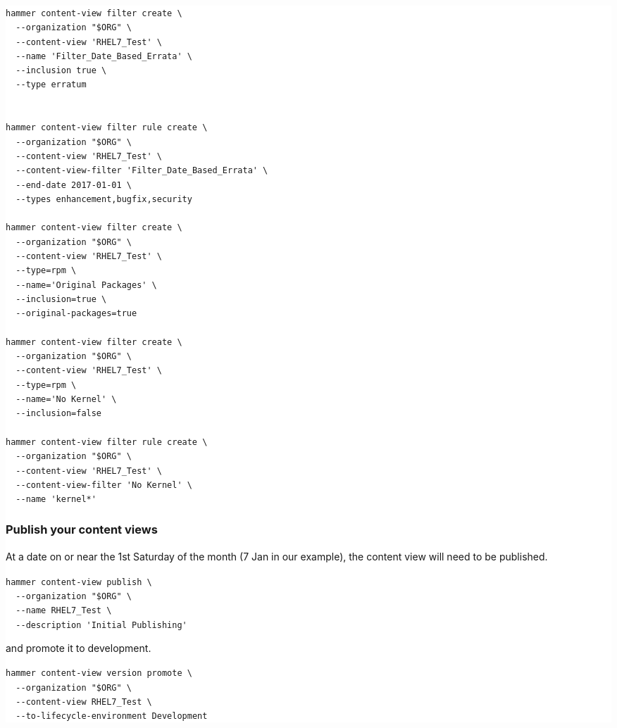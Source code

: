 ~~~
hammer content-view filter create \
  --organization "$ORG" \
  --content-view 'RHEL7_Test' \
  --name 'Filter_Date_Based_Errata' \
  --inclusion true \
  --type erratum


hammer content-view filter rule create \
  --organization "$ORG" \
  --content-view 'RHEL7_Test' \
  --content-view-filter 'Filter_Date_Based_Errata' \
  --end-date 2017-01-01 \
  --types enhancement,bugfix,security

hammer content-view filter create \
  --organization "$ORG" \
  --content-view 'RHEL7_Test' \
  --type=rpm \
  --name='Original Packages' \
  --inclusion=true \
  --original-packages=true

hammer content-view filter create \
  --organization "$ORG" \
  --content-view 'RHEL7_Test' \
  --type=rpm \
  --name='No Kernel' \
  --inclusion=false

hammer content-view filter rule create \
  --organization "$ORG" \
  --content-view 'RHEL7_Test' \
  --content-view-filter 'No Kernel' \
  --name 'kernel*'
~~~


### Publish your content views


At a date on or near the 1st Saturday of the month (7 Jan in our example), the content view will need to be published.
~~~
hammer content-view publish \
  --organization "$ORG" \
  --name RHEL7_Test \
  --description 'Initial Publishing'
~~~

and promote it to development.

~~~
hammer content-view version promote \
  --organization "$ORG" \
  --content-view RHEL7_Test \
  --to-lifecycle-environment Development
~~~
